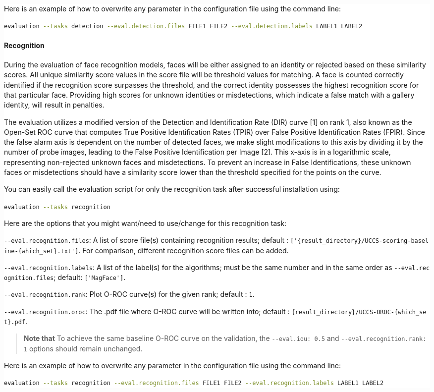 Here is an example of how to overwrite any parameter in the configuration file using the command line:

   ```bash
  evaluation --tasks detection --eval.detection.files FILE1 FILE2 --eval.detection.labels LABEL1 LABEL2
  ```

#### Recognition

During the evaluation of face recognition models, faces will be either assigned to an identity or rejected based on these similarity scores. 
All unique similarity score values in the score file will be threshold values for matching.
A face is counted correctly identified if the recognition score surpasses the threshold, and the correct identity possesses the highest recognition score for that particular face.
Providing high scores for unknown identities or misdetections, which indicate a false match with a gallery identity, will result in penalties. 

The evaluation utilizes a modified version of the Detection and Identification Rate (DIR) curve [1] on rank 1, also known as the Open-Set ROC curve that computes True Positive Identification Rates (TPIR) over False Positive Identification Rates (FPIR). 
Since the false alarm axis is dependent on the number of detected faces, we make slight modifications to this axis by dividing it by the number of probe images, leading to the False Positive Identification per Image [2].
This x-axis is in a logarithmic scale, representing non-rejected unknown faces and misdetections.
To prevent an increase in False Identifications, these unknown faces or misdetections should have a similarity score lower than the threshold specified for the points on the curve.

You can easily call the evaluation script for only the recognition task after successful installation using:

  ```bash
  evaluation --tasks recognition
  ```
Here are the options that you might want/need to use/change for this recognition task:

  ``--eval.recognition.files``: A list of score file(s) containing recognition results; default : ``['{result_directory}/UCCS-scoring-baseline-{which_set}.txt']``. For comparison, different recognition score files can be added.

  ``--eval.recognition.labels``: A list of the label(s) for the algorithms; must be the same number and in the same order as ``--eval.recognition.files``; default: ``['MagFace']``.

  ``--eval.recognition.rank``: Plot O-ROC curve(s) for the given rank; default : ``1``.

  ``--eval.recognition.oroc``: The .pdf file where O-ROC curve will be written into; default : ``{result_directory}/UCCS-OROC-{which_set}.pdf``.

> **Note that** To achieve the same baseline O-ROC curve on the validation, the ``--eval.iou: 0.5`` and ``--eval.recognition.rank: 1`` options should remain unchanged.

Here is an example of how to overwrite any parameter in the configuration file using the command line:

   ```bash
  evaluation --tasks recognition --eval.recognition.files FILE1 FILE2 --eval.recognition.labels LABEL1 LABEL2
  ```
